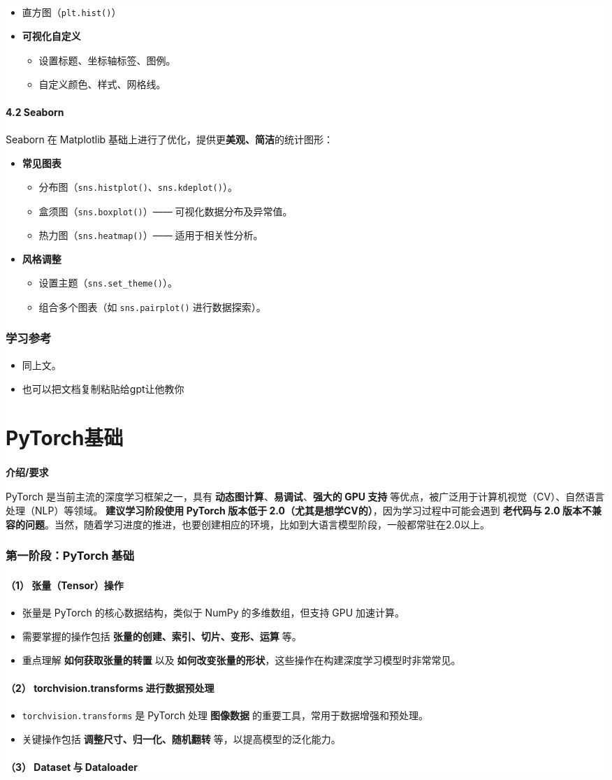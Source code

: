   * 直方图（`plt.hist()`）

* **可视化自定义**

  * 设置标题、坐标轴标签、图例。

  * 自定义颜色、样式、网格线。



#### **4.2 Seaborn**

Seaborn 在 Matplotlib 基础上进行了优化，提供更**美观、简洁**的统计图形：

* **常见图表**

  * 分布图（`sns.histplot()`、`sns.kdeplot()`）。

  * 盒须图（`sns.boxplot()`）—— 可视化数据分布及异常值。

  * 热力图（`sns.heatmap()`）—— 适用于相关性分析。

* **风格调整**

  * 设置主题（`sns.set_theme()`）。

  * 组合多个图表（如 `sns.pairplot()` 进行数据探索）。

### 学习参考

* 同上文。

* 也可以把文档复制粘贴给gpt让他教你

# PyTorch基础

**介绍/要求**

PyTorch 是当前主流的深度学习框架之一，具有 **动态图计算**、**易调试**、**强大的 GPU 支持** 等优点，被广泛用于计算机视觉（CV）、自然语言处理（NLP）等领域。
**建议学习阶段使用 PyTorch 版本低于 2.0（尤其是想学CV的）**，因为学习过程中可能会遇到 **老代码与 2.0 版本不兼容的问题**。当然，随着学习进度的推进，也要创建相应的环境，比如到大语言模型阶段，一般都常驻在2.0以上。

### **第一阶段：PyTorch 基础**

#### **（1） 张量（Tensor）操作**

* 张量是 PyTorch 的核心数据结构，类似于 NumPy 的多维数组，但支持 GPU 加速计算。

* 需要掌握的操作包括 **张量的创建、索引、切片、变形、运算** 等。

* 重点理解 **如何获取张量的转置** 以及 **如何改变张量的形状**，这些操作在构建深度学习模型时非常常见。

#### **（2） torchvision.transforms 进行数据预处理**

* `torchvision.transforms` 是 PyTorch 处理 **图像数据** 的重要工具，常用于数据增强和预处理。

* 关键操作包括 **调整尺寸、归一化、随机翻转** 等，以提高模型的泛化能力。

#### **（3） Dataset 与 Dataloader**
